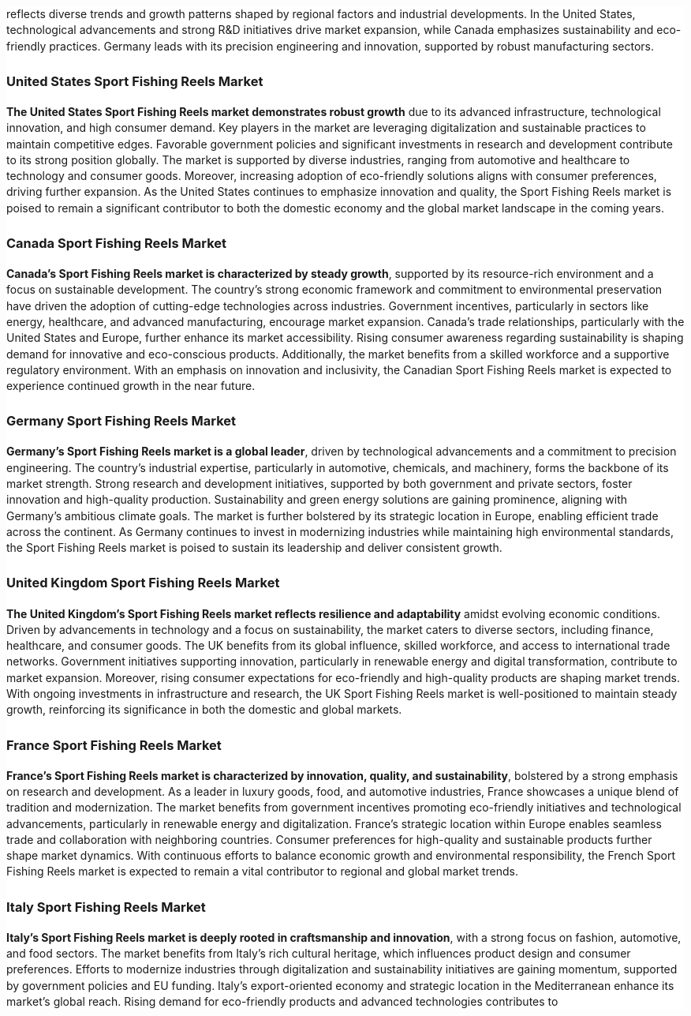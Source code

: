 reflects diverse trends and growth patterns shaped by regional factors and industrial developments. In the United States, technological advancements and strong R&amp;D initiatives drive market expansion, while Canada emphasizes sustainability and eco-friendly practices. Germany leads with its precision engineering and innovation, supported by robust manufacturing sectors.</span></em></p></blockquote><h3><strong>United States Sport Fishing Reels Market</strong></h3><p><strong>The United States Sport Fishing Reels market demonstrates robust growth</strong> due to its advanced infrastructure, technological innovation, and high consumer demand. Key players in the market are leveraging digitalization and sustainable practices to maintain competitive edges. Favorable government policies and significant investments in research and development contribute to its strong position globally. The market is supported by diverse industries, ranging from automotive and healthcare to technology and consumer goods. Moreover, increasing adoption of eco-friendly solutions aligns with consumer preferences, driving further expansion. As the United States continues to emphasize innovation and quality, the Sport Fishing Reels market is poised to remain a significant contributor to both the domestic economy and the global market landscape in the coming years.</p><h3><strong>Canada Sport Fishing Reels Market</strong></h3><p><strong>Canada&rsquo;s Sport Fishing Reels market is characterized by steady growth</strong>, supported by its resource-rich environment and a focus on sustainable development. The country&rsquo;s strong economic framework and commitment to environmental preservation have driven the adoption of cutting-edge technologies across industries. Government incentives, particularly in sectors like energy, healthcare, and advanced manufacturing, encourage market expansion. Canada&rsquo;s trade relationships, particularly with the United States and Europe, further enhance its market accessibility. Rising consumer awareness regarding sustainability is shaping demand for innovative and eco-conscious products. Additionally, the market benefits from a skilled workforce and a supportive regulatory environment. With an emphasis on innovation and inclusivity, the Canadian Sport Fishing Reels market is expected to experience continued growth in the near future.</p><h3><strong>Germany Sport Fishing Reels Market</strong></h3><p><strong>Germany&rsquo;s Sport Fishing Reels market is a global leader</strong>, driven by technological advancements and a commitment to precision engineering. The country&rsquo;s industrial expertise, particularly in automotive, chemicals, and machinery, forms the backbone of its market strength. Strong research and development initiatives, supported by both government and private sectors, foster innovation and high-quality production. Sustainability and green energy solutions are gaining prominence, aligning with Germany&rsquo;s ambitious climate goals. The market is further bolstered by its strategic location in Europe, enabling efficient trade across the continent. As Germany continues to invest in modernizing industries while maintaining high environmental standards, the Sport Fishing Reels market is poised to sustain its leadership and deliver consistent growth.</p><h3><strong>United Kingdom Sport Fishing Reels Market</strong></h3><p><strong>The United Kingdom&rsquo;s Sport Fishing Reels market reflects resilience and adaptability</strong> amidst evolving economic conditions. Driven by advancements in technology and a focus on sustainability, the market caters to diverse sectors, including finance, healthcare, and consumer goods. The UK benefits from its global influence, skilled workforce, and access to international trade networks. Government initiatives supporting innovation, particularly in renewable energy and digital transformation, contribute to market expansion. Moreover, rising consumer expectations for eco-friendly and high-quality products are shaping market trends. With ongoing investments in infrastructure and research, the UK Sport Fishing Reels market is well-positioned to maintain steady growth, reinforcing its significance in both the domestic and global markets.</p><h3><strong>France Sport Fishing Reels Market</strong></h3><p><strong>France&rsquo;s Sport Fishing Reels market is characterized by innovation, quality, and sustainability</strong>, bolstered by a strong emphasis on research and development. As a leader in luxury goods, food, and automotive industries, France showcases a unique blend of tradition and modernization. The market benefits from government incentives promoting eco-friendly initiatives and technological advancements, particularly in renewable energy and digitalization. France&rsquo;s strategic location within Europe enables seamless trade and collaboration with neighboring countries. Consumer preferences for high-quality and sustainable products further shape market dynamics. With continuous efforts to balance economic growth and environmental responsibility, the French Sport Fishing Reels market is expected to remain a vital contributor to regional and global market trends.</p><h3><strong>Italy Sport Fishing Reels Market</strong></h3><p><strong>Italy&rsquo;s Sport Fishing Reels market is deeply rooted in craftsmanship and innovation</strong>, with a strong focus on fashion, automotive, and food sectors. The market benefits from Italy&rsquo;s rich cultural heritage, which influences product design and consumer preferences. Efforts to modernize industries through digitalization and sustainability initiatives are gaining momentum, supported by government policies and EU funding. Italy&rsquo;s export-oriented economy and strategic location in the Mediterranean enhance its market&rsquo;s global reach. Rising demand for eco-friendly products and advanced technologies contributes to
